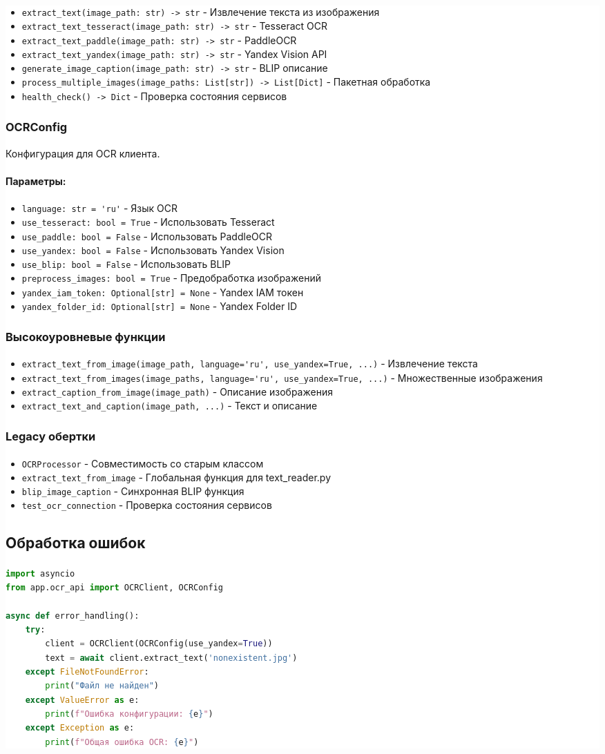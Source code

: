 - `extract_text(image_path: str) -> str` - Извлечение текста из изображения
- `extract_text_tesseract(image_path: str) -> str` - Tesseract OCR
- `extract_text_paddle(image_path: str) -> str` - PaddleOCR
- `extract_text_yandex(image_path: str) -> str` - Yandex Vision API
- `generate_image_caption(image_path: str) -> str` - BLIP описание
- `process_multiple_images(image_paths: List[str]) -> List[Dict]` - Пакетная обработка
- `health_check() -> Dict` - Проверка состояния сервисов

### OCRConfig

Конфигурация для OCR клиента.

#### Параметры:

- `language: str = 'ru'` - Язык OCR
- `use_tesseract: bool = True` - Использовать Tesseract
- `use_paddle: bool = False` - Использовать PaddleOCR
- `use_yandex: bool = False` - Использовать Yandex Vision
- `use_blip: bool = False` - Использовать BLIP
- `preprocess_images: bool = True` - Предобработка изображений
- `yandex_iam_token: Optional[str] = None` - Yandex IAM токен
- `yandex_folder_id: Optional[str] = None` - Yandex Folder ID

### Высокоуровневые функции

- `extract_text_from_image(image_path, language='ru', use_yandex=True, ...)` - Извлечение текста
- `extract_text_from_images(image_paths, language='ru', use_yandex=True, ...)` - Множественные изображения
- `extract_caption_from_image(image_path)` - Описание изображения
- `extract_text_and_caption(image_path, ...)` - Текст и описание

### Legacy обертки

- `OCRProcessor` - Совместимость со старым классом
- `extract_text_from_image` - Глобальная функция для text_reader.py
- `blip_image_caption` - Синхронная BLIP функция
- `test_ocr_connection` - Проверка состояния сервисов

## Обработка ошибок

```python
import asyncio
from app.ocr_api import OCRClient, OCRConfig

async def error_handling():
    try:
        client = OCRClient(OCRConfig(use_yandex=True))
        text = await client.extract_text('nonexistent.jpg')
    except FileNotFoundError:
        print("Файл не найден")
    except ValueError as e:
        print(f"Ошибка конфигурации: {e}")
    except Exception as e:
        print(f"Общая ошибка OCR: {e}")
```
